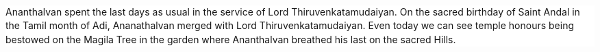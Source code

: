 Ananthalvan spent the last days as usual in the service of Lord Thiruvenkatamudaiyan. On the sacred birthday of Saint Andal in the Tamil month of Adi, Ananathalvan merged with Lord Thiruvenkatamudaiyan. Even today we can see temple honours being bestowed on the Magila Tree in the garden where Ananthalvan breathed his last on the sacred Hills.
 
 
  